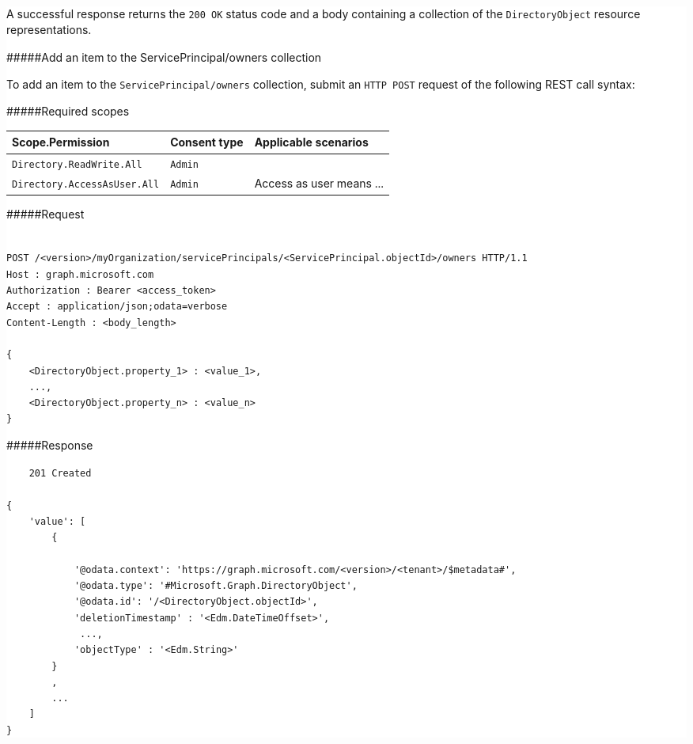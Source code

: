 A successful response returns the `200 OK` status code and a body containing a collection of the `DirectoryObject` resource representations. 

#####Add an item to the ServicePrincipal/owners collection

To add an item to the `ServicePrincipal/owners` collection, submit an `HTTP POST` request of the following REST call syntax: 

#####Required scopes

| Scope.Permission | Consent type | Applicable scenarios | 
| :-- | :-- | :-- | 
| `Directory.ReadWrite.All` | `Admin` |  | 
| `Directory.AccessAsUser.All` | `Admin` | Access as user means ... | 
#####Request

```
	
POST /<version>/myOrganization/servicePrincipals/<ServicePrincipal.objectId>/owners HTTP/1.1
Host : graph.microsoft.com
Authorization : Bearer <access_token>
Accept : application/json;odata=verbose
Content-Length : <body_length>

{
	<DirectoryObject.property_1> : <value_1>,
	...,
	<DirectoryObject.property_n> : <value_n>
}

```

#####Response

```
	201 Created

{
	'value': [
		{
		
			'@odata.context': 'https://graph.microsoft.com/<version>/<tenant>/$metadata#',
			'@odata.type': '#Microsoft.Graph.DirectoryObject',
			'@odata.id': '/<DirectoryObject.objectId>',
			'deletionTimestamp' : '<Edm.DateTimeOffset>',
			 ...,
			'objectType' : '<Edm.String>'
		}
		,
		...
	]
}

```
